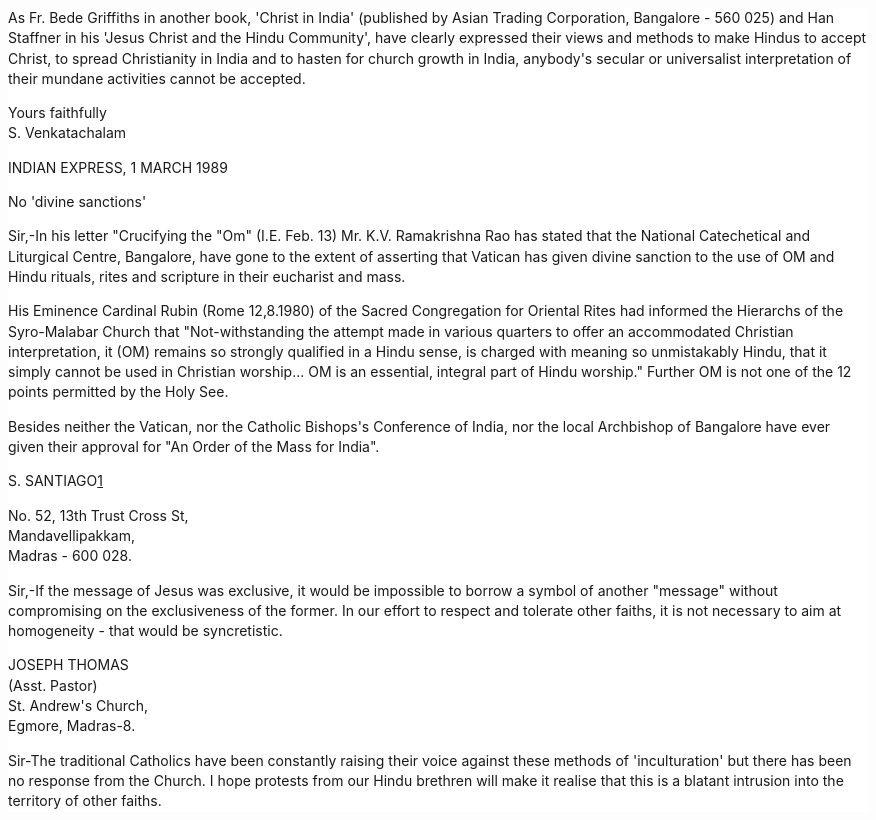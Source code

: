As Fr. Bede Griffiths in another book, 'Christ in India' (published by
Asian Trading Corporation, Bangalore - 560 025) and Han Staffner in his
'Jesus Christ and the Hindu Community', have clearly expressed their
views and methods to make Hindus to accept Christ, to spread
Christianity in India and to hasten for church growth in India,
anybody's secular or universalist interpretation of their mundane
activities cannot be accepted.

Yours faithfully  
S. Venkatachalam

 

INDIAN EXPRESS, 1 MARCH 1989

No 'divine sanctions'

Sir,-In his letter "Crucifying the "Om" (I.E. Feb. 13) Mr. K.V.
Ramakrishna Rao has stated that the National Catechetical and Liturgical
Centre, Bangalore, have gone to the extent of asserting that Vatican has
given divine sanction to the use of OM and Hindu rituals, rites and
scripture in their eucharist and mass.

His Eminence Cardinal Rubin (Rome 12,8.1980) of the Sacred Congregation
for Oriental Rites had informed the Hierarchs of the Syro-Malabar Church
that "Not-withstanding the attempt made in various quarters to offer an
accommodated Christian interpretation, it (OM) remains so strongly
qualified in a Hindu sense, is charged with meaning so unmistakably
Hindu, that it simply cannot be used in Christian worship... OM is an
essential, integral part of Hindu worship." Further OM is not one of the
12 points permitted by the Holy See.

Besides neither the Vatican, nor the Catholic Bishops's Conference of
India, nor the local Archbishop of Bangalore have ever given their
approval for "An Order of the Mass for India".

S. SANTIAGO[1](#1)

No. 52, 13th Trust Cross St,  
Mandavellipakkam,  
Madras - 600 028.

 

Sir,-If the message of Jesus was exclusive, it would be impossible to
borrow a symbol of another "message" without compromising on the
exclusiveness of the former. In our effort to respect and tolerate other
faiths, it is not necessary to aim at homogeneity - that would be
syncretistic.

JOSEPH THOMAS  
(Asst. Pastor)  
St. Andrew's Church,  
Egmore, Madras-8.

 

Sir-The traditional Catholics have been constantly raising their voice
against these methods of 'inculturation' but there has been no response
from the Church. I hope protests from our Hindu brethren will make it
realise that this is a blatant intrusion into the territory of other
faiths.
